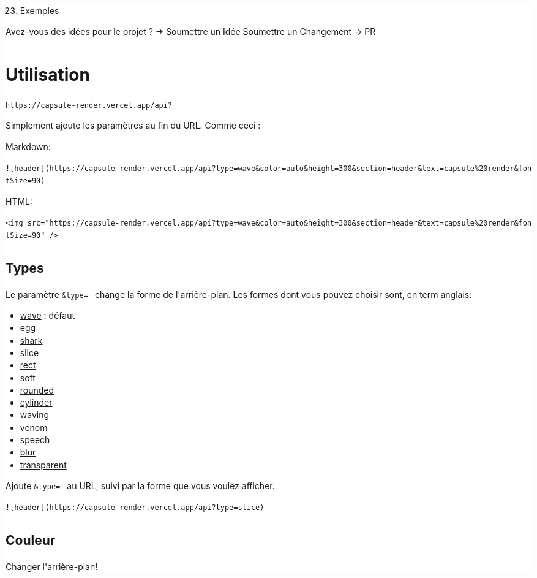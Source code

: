 23. [Exemples](#examples)

Avez-vous des idées pour le projet ? -> [Soumettre un Idée](https://github.com/kyechan99/capsule-render/labels/Idea)
Soumettre un Changement -> [PR](https://github.com/kyechan99/capsule-render/pulls)

# Utilisation

```
https://capsule-render.vercel.app/api?
```

Simplement ajoute les paramètres au fin du URL. Comme ceci :

Markdown:

```
![header](https://capsule-render.vercel.app/api?type=wave&color=auto&height=300&section=header&text=capsule%20render&fontSize=90)
```

HTML:

```
<img src="https://capsule-render.vercel.app/api?type=wave&color=auto&height=300&section=header&text=capsule%20render&fontSize=90" />
```

## Types

Le paramètre `&type= ` change la forme de l'arrière-plan. Les formes dont vous pouvez choisir sont, en term anglais:

- [wave](#wave) : défaut
- [egg](#egg)
- [shark](#shark)
- [slice](#slice)
- [rect](#rect)
- [soft](#soft)
- [rounded](#rounded)
- [cylinder](#cylinder)
- [waving](#waving)
- [venom](#venom)
- [speech](#speech)
- [blur](#blur)
- [transparent](#transparent)

Ajoute `&type= ` au URL, suivi par la forme que vous voulez afficher.

```
![header](https://capsule-render.vercel.app/api?type=slice)
```

## Couleur

Changer l'arrière-plan!
